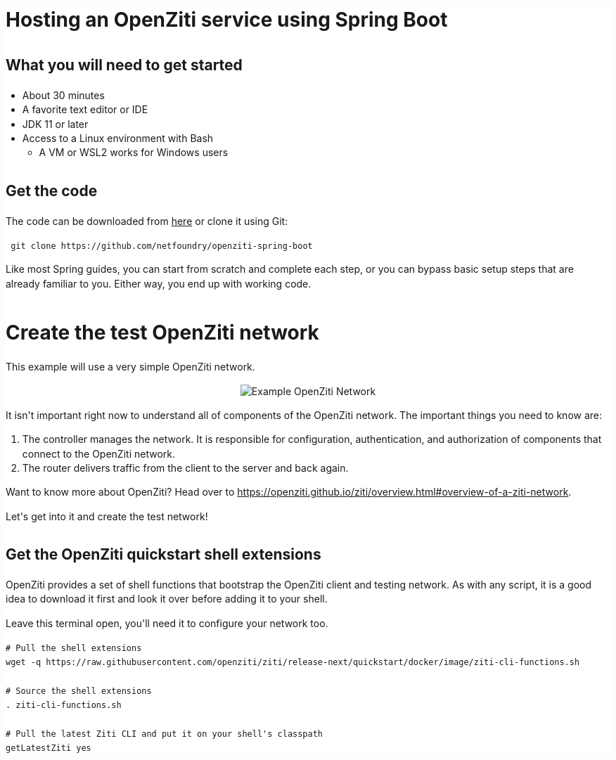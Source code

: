 # Hosting an OpenZiti service using Spring Boot

## What you will need to get started
* About 30 minutes
* A favorite text editor or IDE
* JDK 11 or later
* Access to a Linux environment with Bash 
  * A VM or WSL2 works for Windows users 

## Get the code
The code can be downloaded from [here](https://github.com/netfoundry/openziti-spring-boot/releases) or clone it using Git:
```shell
 git clone https://github.com/netfoundry/openziti-spring-boot
```

Like most Spring guides, you can start from scratch and complete each step, or you can bypass basic 
setup steps that are already familiar to you. Either way, you end up with working code.

# Create the test OpenZiti network
This example will use a very simple OpenZiti network.

<p align="center">
<img id="exampleNetworkImage" src="DemoNetwork.png" alt="Example OpenZiti Network" width="300"/>
</p>

It isn't important right now to understand all of components of the OpenZiti network. The important things you need to know are:
1. The controller manages the network. It is responsible for configuration, authentication, and authorization of components that connect to the OpenZiti network.
2. The router delivers traffic from the client to the server and back again.

Want to know more about OpenZiti? Head over to https://openziti.github.io/ziti/overview.html#overview-of-a-ziti-network.

Let's get into it and create the test network!

## Get the OpenZiti quickstart shell extensions
OpenZiti provides a set of shell functions that bootstrap the OpenZiti client and testing network. As with any script, it is a good idea to download it first
and look it over before adding it to your shell.

Leave this terminal open, you'll need it to configure your network too.
 
```shell
# Pull the shell extensions
wget -q https://raw.githubusercontent.com/openziti/ziti/release-next/quickstart/docker/image/ziti-cli-functions.sh

# Source the shell extensions
. ziti-cli-functions.sh

# Pull the latest Ziti CLI and put it on your shell's classpath
getLatestZiti yes
```
